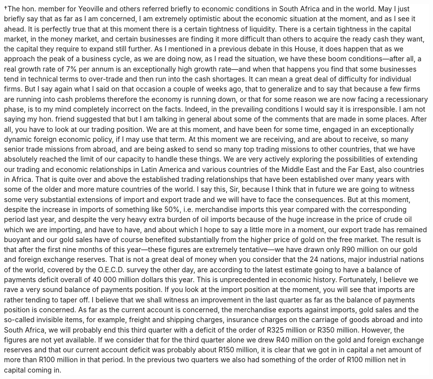 <p>&#x2020;The hon. member for Yeoville and others referred briefly to economic conditions in South Africa and in the world. May I just briefly say that as far as I am concerned, I am extremely optimistic about the economic situation at the moment, and as I see it ahead. It is perfectly true that at this moment there is a certain tightness of liquidity. There is a certain tightness in the capital market, in the money market, and certain businesses are finding it more difficult than others to acquire the ready cash they want, the capital they require to expand still further. As I mentioned in a previous debate in this House, it does happen that as we approach the peak of a business cycle, as we are doing now, as I read the situation, we have these boom conditions&#x2014;after all, a real growth rate of 7% per annum is an exceptionally high growth rate&#x2014;and when that happens you find that some businesses tend in technical terms to over-trade and then run into the cash shortages. It can mean a great deal of difficulty for individual firms. But I say again what I said on that occasion a couple of weeks ago, that to generalize and to say that because a few firms are running into cash problems therefore the economy is running down, or that for some reason we are now facing a recessionary phase, is to my mind completely incorrect on the facts. Indeed, in the prevailing conditions I would say it is irresponsible. I am not saying my hon. friend suggested that but I am talking in general about some of the comments that are made in some places. After all, you have to look at our trading position. We are at this moment, and have been for some time, engaged in an exceptionally dynamic foreign economic policy, if I may use that term. At this moment we are receiving, and are about to receive, so many senior trade missions from abroad, and are being asked to send so many top trading missions to other countries, that we have absolutely reached the limit of our capacity to handle these things. We are very actively exploring the possibilities of extending our trading and economic relationships in Latin America and various countries of the Middle East and the Far East, also countries in Africa. That is quite over and above the established trading relationships that have been established over many years with some of the older and more mature countries of the world. I say this, Sir, because I think that in future we are going to witness some very substantial extensions of import and export trade and we will have to face the consequences. But at this moment, despite the increase in imports of something like 50%, i.e. merchandise imports this year compared with the corresponding period last year, and despite the very heavy extra burden of oil imports because of the huge increase in the price of crude oil which we are importing, and have to have, and about which I hope to say a little more in a moment, our export trade has remained buoyant and our gold sales have of course benefited substantially from the higher price of gold on the free market. The result is that after the first nine months of this year&#x2014;these figures are extremely tentative&#x2014;we have drawn only R90 million on our gold and foreign exchange reserves. That is not a great deal of money when you consider that the 24 nations, major industrial nations of the world, covered by the O.E.C.D. survey the other day, are according to the latest estimate going to have a balance of payments deficit overall of 40 000 million dollars this year. This is unprecedented in economic history. Fortunately, I believe we rave a very sound balance of payments position. If you look at the import position at the moment, you will see that imports are rather tending to taper off. I believe that we shall witness an improvement in the last quarter as far as the balance of payments position is concerned. As far as the current account is concerned, the merchandise exports against imports, gold sales and the so-called invisible items, for example, freight and shipping charges, insurance charges on the carriage of goods abroad and into South Africa, we will probably end this third quarter with a deficit of the order of R325 million or R350 million. However, the figures are not yet available. If we consider that for the third quarter alone we drew R40 million on the gold and foreign exchange reserves and that our current account deficit was probably about R150 million, it is clear that we got in in capital a net amount of more than R100 million in that period. In the previous two quarters <span class="col_6051-6052" refersTo="page_0716"/>we also had something of the order of R100 million net in capital coming in.</p>

</speech>

<speech by="#schwarz">
